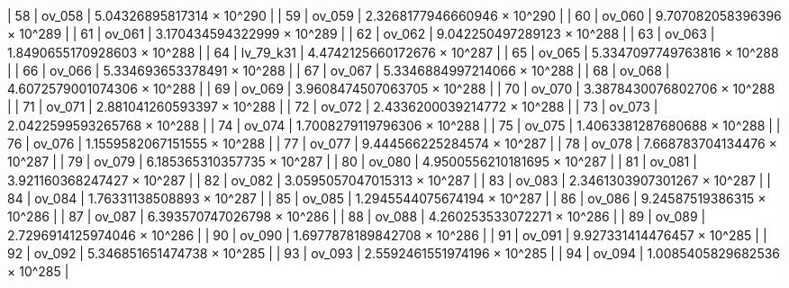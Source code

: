 | 58 | ov_058 | 5.04326895817314 × 10^290 |
| 59 | ov_059 | 2.3268177946660946 × 10^290 |
| 60 | ov_060 | 9.707082058396396 × 10^289 |
| 61 | ov_061 | 3.170434594322999 × 10^289 |
| 62 | ov_062 | 9.042250497289123 × 10^288 |
| 63 | ov_063 | 1.8490655170928603 × 10^288 |
| 64 | lv_79_k31 | 4.4742125660172676 × 10^287 |
| 65 | ov_065 | 5.3347097749763816 × 10^288 |
| 66 | ov_066 | 5.334693653378491 × 10^288 |
| 67 | ov_067 | 5.3346884997214066 × 10^288 |
| 68 | ov_068 | 4.6072579001074306 × 10^288 |
| 69 | ov_069 | 3.9608474507063705 × 10^288 |
| 70 | ov_070 | 3.3878430076802706 × 10^288 |
| 71 | ov_071 | 2.881041260593397 × 10^288 |
| 72 | ov_072 | 2.4336200039214772 × 10^288 |
| 73 | ov_073 | 2.0422599593265768 × 10^288 |
| 74 | ov_074 | 1.7008279119796306 × 10^288 |
| 75 | ov_075 | 1.4063381287680688 × 10^288 |
| 76 | ov_076 | 1.1559582067151555 × 10^288 |
| 77 | ov_077 | 9.444566225284574 × 10^287 |
| 78 | ov_078 | 7.668783704134476 × 10^287 |
| 79 | ov_079 | 6.185365310357735 × 10^287 |
| 80 | ov_080 | 4.9500556210181695 × 10^287 |
| 81 | ov_081 | 3.921160368247427 × 10^287 |
| 82 | ov_082 | 3.0595057047015313 × 10^287 |
| 83 | ov_083 | 2.3461303907301267 × 10^287 |
| 84 | ov_084 | 1.76331138508893 × 10^287 |
| 85 | ov_085 | 1.2945544075674194 × 10^287 |
| 86 | ov_086 | 9.24587519386315 × 10^286 |
| 87 | ov_087 | 6.393570747026798 × 10^286 |
| 88 | ov_088 | 4.260253533072271 × 10^286 |
| 89 | ov_089 | 2.7296914125974046 × 10^286 |
| 90 | ov_090 | 1.6977878189842708 × 10^286 |
| 91 | ov_091 | 9.927331414476457 × 10^285 |
| 92 | ov_092 | 5.346851651474738 × 10^285 |
| 93 | ov_093 | 2.5592461551974196 × 10^285 |
| 94 | ov_094 | 1.0085405829682536 × 10^285 |